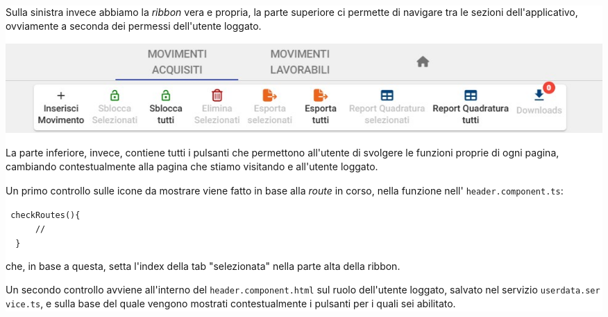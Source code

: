 Sulla sinistra invece abbiamo la _ribbon_ vera e propria, la parte superiore ci permette di navigare tra le sezioni dell'applicativo, ovviamente a seconda dei permessi dell'utente loggato.

![core](img/16.jpg)

La parte inferiore, invece, contiene tutti i pulsanti che permettono all'utente di svolgere le funzioni proprie di ogni pagina, cambiando contestualmente alla pagina che stiamo visitando e all'utente loggato.

Un primo controllo sulle icone da mostrare viene fatto in base alla _route_ in corso, nella funzione nell' `header.component.ts`:

     checkRoutes(){
          //
      }

che, in base a questa, setta l'index della tab "selezionata" nella parte alta della ribbon.

Un secondo controllo avviene all'interno del `header.component.html` sul ruolo dell'utente loggato, salvato nel servizio `userdata.service.ts`, e sulla base del quale vengono mostrati contestualmente i pulsanti per i quali sei abilitato.
